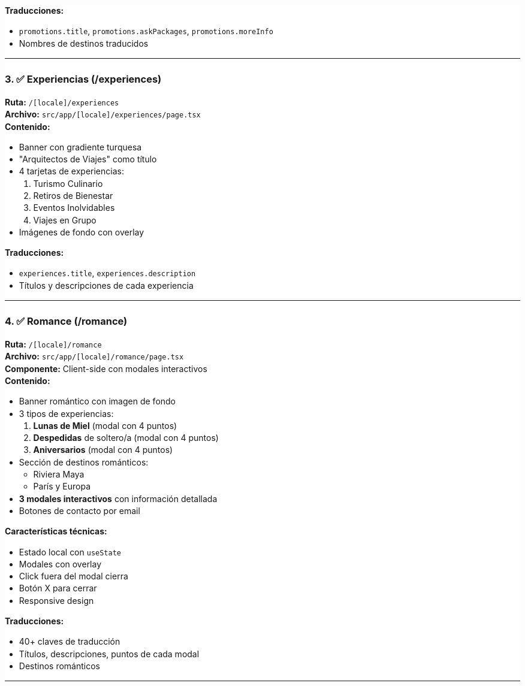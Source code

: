 **Traducciones:**
- `promotions.title`, `promotions.askPackages`, `promotions.moreInfo`
- Nombres de destinos traducidos

---

### 3. ✅ Experiencias (/experiences)
**Ruta:** `/[locale]/experiences`  
**Archivo:** `src/app/[locale]/experiences/page.tsx`  
**Contenido:**
- Banner con gradiente turquesa
- "Arquitectos de Viajes" como título
- 4 tarjetas de experiencias:
  1. Turismo Culinario
  2. Retiros de Bienestar
  3. Eventos Inolvidables
  4. Viajes en Grupo
- Imágenes de fondo con overlay

**Traducciones:**
- `experiences.title`, `experiences.description`
- Títulos y descripciones de cada experiencia

---

### 4. ✅ Romance (/romance)
**Ruta:** `/[locale]/romance`  
**Archivo:** `src/app/[locale]/romance/page.tsx`  
**Componente:** Client-side con modales interactivos  
**Contenido:**
- Banner romántico con imagen de fondo
- 3 tipos de experiencias:
  1. **Lunas de Miel** (modal con 4 puntos)
  2. **Despedidas** de soltero/a (modal con 4 puntos)
  3. **Aniversarios** (modal con 4 puntos)
- Sección de destinos románticos:
  - Riviera Maya
  - París y Europa
- **3 modales interactivos** con información detallada
- Botones de contacto por email

**Características técnicas:**
- Estado local con `useState`
- Modales con overlay
- Click fuera del modal cierra
- Botón X para cerrar
- Responsive design

**Traducciones:**
- 40+ claves de traducción
- Títulos, descripciones, puntos de cada modal
- Destinos románticos

---